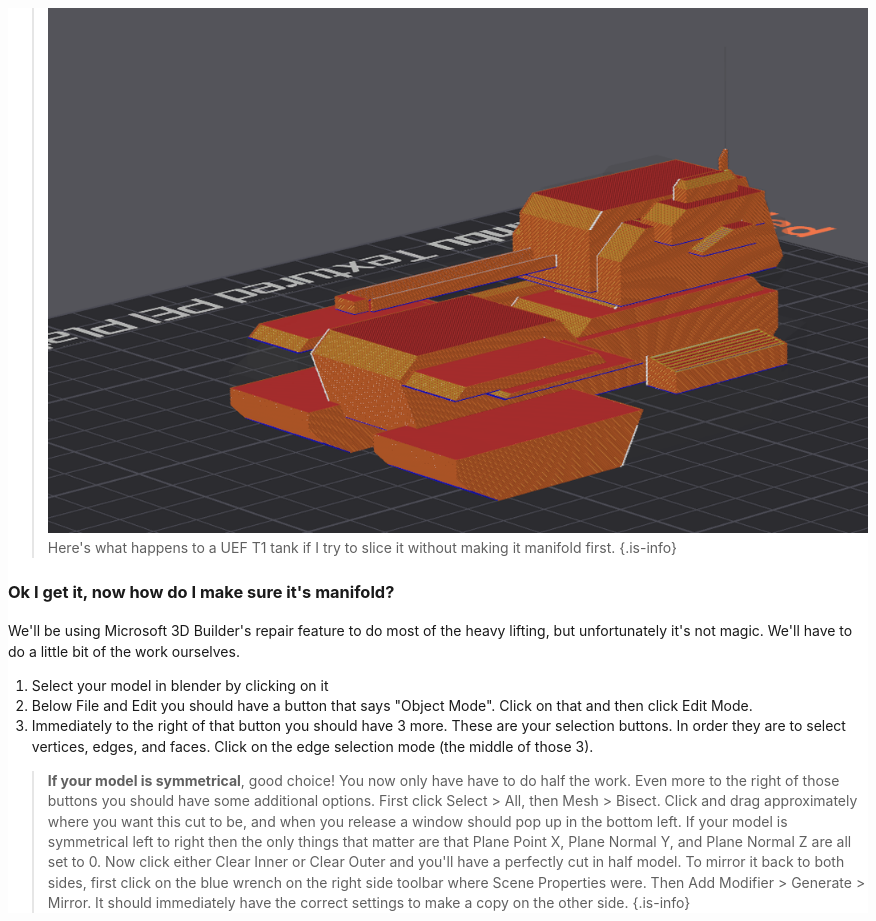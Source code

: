> ![non-manifold_t1_tank.png](/images/learning/3d_print_guide/non-manifold_t1_tank.png) Here's what happens to a UEF T1 tank if I try to slice it without making it manifold first.
{.is-info}

   
 ### Ok I get it, now how do I make sure it's manifold?
 We'll be using Microsoft 3D Builder's repair feature to do most of the heavy lifting, but unfortunately it's not magic. We'll have to do a little bit of the work ourselves.
   1. Select your model in blender by clicking on it
   2. Below File and Edit you should have a button that says "Object Mode". Click on that and then click Edit Mode.
   3. Immediately to the right of that button you should have 3 more. These are your selection buttons. In order they are to select vertices, edges, and faces. Click on the edge selection mode (the middle of those 3).
>    **If your model is symmetrical**, good choice! You now only have have to do half the work. Even more to the right of those buttons you should have some additional options. First click Select > All, then Mesh > Bisect. Click and drag approximately where you want this cut to be, and when you release a window should pop up in the bottom left. If your model is symmetrical left to right then the only things that matter are that Plane Point X, Plane Normal Y, and Plane Normal Z are all set to 0. Now click either Clear Inner or Clear Outer and you'll have a perfectly cut in half model. To mirror it back to both sides, first click on the blue wrench on the right side toolbar where Scene Properties were. Then Add Modifier > Generate > Mirror. It should immediately have the correct settings to make a copy on the other side.
{.is-info}
